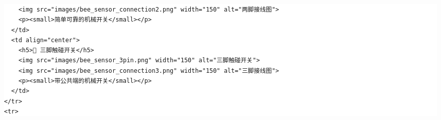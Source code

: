         <img src="images/bee_sensor_connection2.png" width="150" alt="两脚接线图">
        <p><small>简单可靠的机械开关</small></p>
      </td>
      <td align="center">
        <h5>🔘 三脚触碰开关</h5>
        <img src="images/bee_sensor_3pin.png" width="150" alt="三脚触碰开关">
        <img src="images/bee_sensor_connection3.png" width="150" alt="三脚接线图">
        <p><small>带公共端的机械开关</small></p>
      </td>
    </tr>
    <tr>